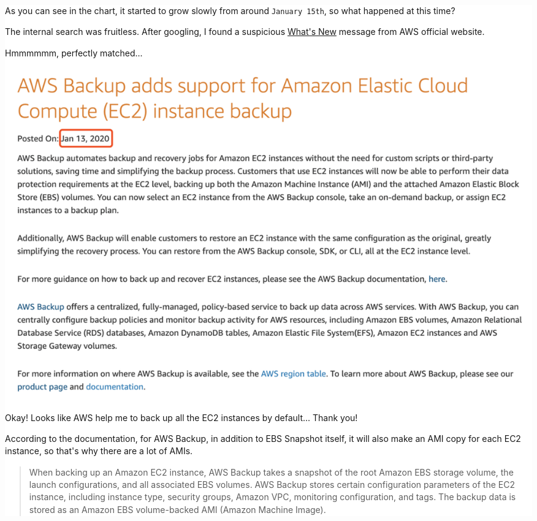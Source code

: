 As you can see in the chart, it started to grow slowly from around `January 15th`, so what happened at this time?

The internal search was fruitless. After googling, I found a suspicious [What's New](https://aws.amazon.com/about-aws/whats-new/2020/01/aws-backup-adds-support-amazon-elastic-cloud-compute-instance-backup/) message from AWS official website.

Hmmmmmm, perfectly matched...

![](https://raw.githubusercontent.com/davidlu1001/davidlu1001.github.io/hexo/uPic/03_aws_what_new.png)

Okay! Looks like AWS help me to back up all the EC2 instances by default... Thank you!

According to the documentation, for AWS Backup, in addition to EBS Snapshot itself, it will also make an AMI copy for each EC2 instance, so that's why there are a lot of AMIs.

> When backing up an Amazon EC2 instance, AWS Backup takes a snapshot of the root Amazon EBS storage volume, the launch configurations, and all associated EBS volumes. AWS Backup stores certain configuration parameters of the EC2 instance, including instance type, security groups, Amazon VPC, monitoring configuration, and tags. The backup data is stored as an Amazon EBS volume-backed AMI (Amazon Machine Image).
